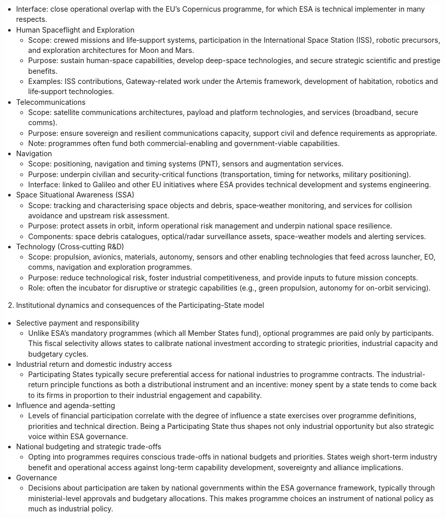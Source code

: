   - Interface: close operational overlap with the EU’s Copernicus programme, for which ESA is technical implementer in many respects.
- Human Spaceflight and Exploration
  - Scope: crewed missions and life‑support systems, participation in the International Space Station (ISS), robotic precursors, and exploration architectures for Moon and Mars.
  - Purpose: sustain human-space capabilities, develop deep-space technologies, and secure strategic scientific and prestige benefits.
  - Examples: ISS contributions, Gateway-related work under the Artemis framework, development of habitation, robotics and life‑support technologies.
- Telecommunications
  - Scope: satellite communications architectures, payload and platform technologies, and services (broadband, secure comms).
  - Purpose: ensure sovereign and resilient communications capacity, support civil and defence requirements as appropriate.
  - Note: programmes often fund both commercial-enabling and government-viable capabilities.
- Navigation
  - Scope: positioning, navigation and timing systems (PNT), sensors and augmentation services.
  - Purpose: underpin civilian and security-critical functions (transportation, timing for networks, military positioning).
  - Interface: linked to Galileo and other EU initiatives where ESA provides technical development and systems engineering.
- Space Situational Awareness (SSA)
  - Scope: tracking and characterising space objects and debris, space‑weather monitoring, and services for collision avoidance and upstream risk assessment.
  - Purpose: protect assets in orbit, inform operational risk management and underpin national space resilience.
  - Components: space debris catalogues, optical/radar surveillance assets, space-weather models and alerting services.
- Technology (Cross‑cutting R&D)
  - Scope: propulsion, avionics, materials, autonomy, sensors and other enabling technologies that feed across launcher, EO, comms, navigation and exploration programmes.
  - Purpose: reduce technological risk, foster industrial competitiveness, and provide inputs to future mission concepts.
  - Role: often the incubator for disruptive or strategic capabilities (e.g., green propulsion, autonomy for on-orbit servicing).

2. Institutional dynamics and consequences of the Participating-State model
- Selective payment and responsibility
  - Unlike ESA’s mandatory programmes (which all Member States fund), optional programmes are paid only by participants. This fiscal selectivity allows states to calibrate national investment according to strategic priorities, industrial capacity and budgetary cycles.
- Industrial return and domestic industry access
  - Participating States typically secure preferential access for national industries to programme contracts. The industrial-return principle functions as both a distributional instrument and an incentive: money spent by a state tends to come back to its firms in proportion to their industrial engagement and capability.
- Influence and agenda-setting
  - Levels of financial participation correlate with the degree of influence a state exercises over programme definitions, priorities and technical direction. Being a Participating State thus shapes not only industrial opportunity but also strategic voice within ESA governance.
- National budgeting and strategic trade-offs
  - Opting into programmes requires conscious trade-offs in national budgets and priorities. States weigh short-term industry benefit and operational access against long-term capability development, sovereignty and alliance implications.
- Governance
  - Decisions about participation are taken by national governments within the ESA governance framework, typically through ministerial-level approvals and budgetary allocations. This makes programme choices an instrument of national policy as much as industrial policy.
